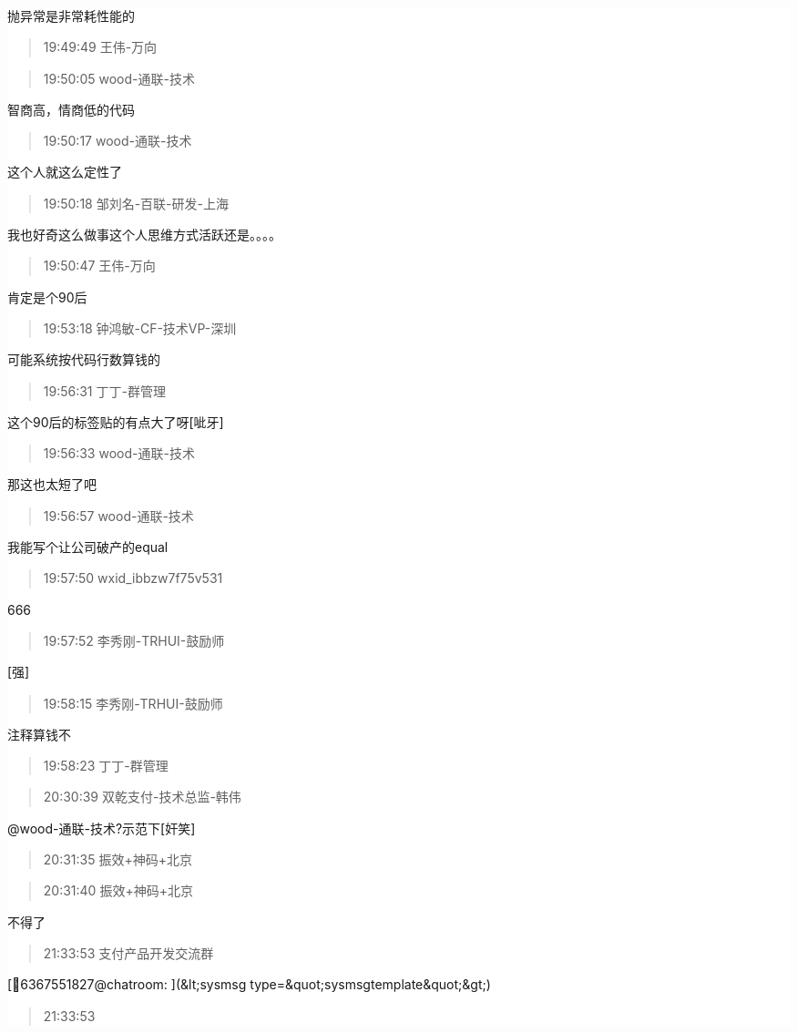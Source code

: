 抛异常是非常耗性能的  
   
> 19:49:49  王伟-万向  
   
> 19:50:05  wood-通联-技术  
   
智商高，情商低的代码  
   
> 19:50:17  wood-通联-技术  
   
这个人就这么定性了  
   
> 19:50:18  邹刘名-百联-研发-上海  
   
我也好奇这么做事这个人思维方式活跃还是。。。。  
   
> 19:50:47  王伟-万向  
   
肯定是个90后  
   
> 19:53:18  钟鸿敏-CF-技术VP-深圳  
   
可能系统按代码行数算钱的  
   
> 19:56:31  丁丁-群管理  
   
这个90后的标签贴的有点大了呀[呲牙]  
   
> 19:56:33  wood-通联-技术  
   
那这也太短了吧  
   
> 19:56:57  wood-通联-技术  
   
我能写个让公司破产的equal  
   
> 19:57:50  wxid_ibbzw7f75v531  
   
666  
   
> 19:57:52  李秀刚-TRHUI-鼓励师  
   
[强]  
   
> 19:58:15  李秀刚-TRHUI-鼓励师  
   
注释算钱不  
   
> 19:58:23  丁丁-群管理  
   
> 20:30:39  双乾支付-技术总监-韩伟  
   
@wood-通联-技术?示范下[奸笑]  
   
> 20:31:35  振效+神码+北京  
   
> 20:31:40  振效+神码+北京  
   
不得了  
   
> 21:33:53  支付产品开发交流群  
   
[6367551827@chatroom:
](&amp;lt;sysmsg type=&amp;quot;sysmsgtemplate&amp;quot;&amp;gt;)  
   
> 21:33:53    
   

